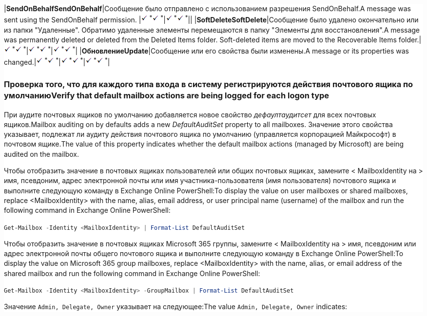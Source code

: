 |<span data-ttu-id="5b833-312">**SendOnBehalf**</span><span class="sxs-lookup"><span data-stu-id="5b833-312">**SendOnBehalf**</span></span>|<span data-ttu-id="5b833-313">Сообщение было отправлено с использованием разрешения SendOnBehalf.</span><span class="sxs-lookup"><span data-stu-id="5b833-313">A message was sent using the SendOnBehalf permission.</span></span> |<span data-ttu-id="5b833-314">![Галочка](../media/f3b4c351-17d9-42d9-8540-e48e01779b31.png)<sup>\*</sup></span><span class="sxs-lookup"><span data-stu-id="5b833-314">![Check mark](../media/f3b4c351-17d9-42d9-8540-e48e01779b31.png)<sup>\*</sup></span></span>|<span data-ttu-id="5b833-315">![Галочка](../media/f3b4c351-17d9-42d9-8540-e48e01779b31.png)<sup>\*</sup></span><span class="sxs-lookup"><span data-stu-id="5b833-315">![Check mark](../media/f3b4c351-17d9-42d9-8540-e48e01779b31.png)<sup>\*</sup></span></span>||
|<span data-ttu-id="5b833-316">**SoftDelete**</span><span class="sxs-lookup"><span data-stu-id="5b833-316">**SoftDelete**</span></span>|<span data-ttu-id="5b833-p128">Сообщение было удалено окончательно или из папки "Удаленные". Обратимо удаленные элементы перемещаются в папку "Элементы для восстановления".</span><span class="sxs-lookup"><span data-stu-id="5b833-p128">A message was permanently deleted or deleted from the Deleted Items folder. Soft-deleted items are moved to the Recoverable Items folder.</span></span>|<span data-ttu-id="5b833-319">![Галочка](../media/f3b4c351-17d9-42d9-8540-e48e01779b31.png)<sup>\*</sup></span><span class="sxs-lookup"><span data-stu-id="5b833-319">![Check mark](../media/f3b4c351-17d9-42d9-8540-e48e01779b31.png)<sup>\*</sup></span></span>|<span data-ttu-id="5b833-320">![Галочка](../media/f3b4c351-17d9-42d9-8540-e48e01779b31.png)<sup>\*</sup></span><span class="sxs-lookup"><span data-stu-id="5b833-320">![Check mark](../media/f3b4c351-17d9-42d9-8540-e48e01779b31.png)<sup>\*</sup></span></span>|<span data-ttu-id="5b833-321">![Галочка](../media/f3b4c351-17d9-42d9-8540-e48e01779b31.png)<sup>\*</sup></span><span class="sxs-lookup"><span data-stu-id="5b833-321">![Check mark](../media/f3b4c351-17d9-42d9-8540-e48e01779b31.png)<sup>\*</sup></span></span>|
|<span data-ttu-id="5b833-322">**Обновление**</span><span class="sxs-lookup"><span data-stu-id="5b833-322">**Update**</span></span>|<span data-ttu-id="5b833-323">Сообщение или его свойства были изменены.</span><span class="sxs-lookup"><span data-stu-id="5b833-323">A message or its properties was changed.</span></span>|<span data-ttu-id="5b833-324">![Галочка](../media/f3b4c351-17d9-42d9-8540-e48e01779b31.png)<sup>\*</sup></span><span class="sxs-lookup"><span data-stu-id="5b833-324">![Check mark](../media/f3b4c351-17d9-42d9-8540-e48e01779b31.png)<sup>\*</sup></span></span>|<span data-ttu-id="5b833-325">![Галочка](../media/f3b4c351-17d9-42d9-8540-e48e01779b31.png)<sup>\*</sup></span><span class="sxs-lookup"><span data-stu-id="5b833-325">![Check mark](../media/f3b4c351-17d9-42d9-8540-e48e01779b31.png)<sup>\*</sup></span></span>|<span data-ttu-id="5b833-326">![Галочка](../media/f3b4c351-17d9-42d9-8540-e48e01779b31.png)<sup>\*</sup></span><span class="sxs-lookup"><span data-stu-id="5b833-326">![Check mark](../media/f3b4c351-17d9-42d9-8540-e48e01779b31.png)<sup>\*</sup></span></span>|

### <a name="verify-that-default-mailbox-actions-are-being-logged-for-each-logon-type"></a><span data-ttu-id="5b833-327">Проверка того, что для каждого типа входа в систему регистрируются действия почтового ящика по умолчанию</span><span class="sxs-lookup"><span data-stu-id="5b833-327">Verify that default mailbox actions are being logged for each logon type</span></span>

<span data-ttu-id="5b833-328">При аудите почтовых ящиков по умолчанию добавляется новое свойство *дефаултаудитсет* для всех почтовых ящиков.</span><span class="sxs-lookup"><span data-stu-id="5b833-328">Mailbox auditing on by defaults adds a new *DefaultAuditSet* property to all mailboxes.</span></span> <span data-ttu-id="5b833-329">Значение этого свойства указывает, подлежат ли аудиту действия почтового ящика по умолчанию (управляется корпорацией Майкрософт) в почтовом ящике.</span><span class="sxs-lookup"><span data-stu-id="5b833-329">The value of this property indicates whether the default mailbox actions (managed by Microsoft) are being audited on the mailbox.</span></span>

<span data-ttu-id="5b833-330">Чтобы отобразить значение в почтовых ящиках пользователей или общих почтовых ящиках, замените \< MailboxIdentity на \> имя, псевдоним, адрес электронной почты или имя участника-пользователя (имя пользователя) почтового ящика и выполните следующую команду в Exchange Online PowerShell:</span><span class="sxs-lookup"><span data-stu-id="5b833-330">To display the value on user mailboxes or shared mailboxes, replace \<MailboxIdentity\> with the name, alias, email address, or user principal name (username) of the mailbox and run the following command in Exchange Online PowerShell:</span></span>

```PowerShell
Get-Mailbox -Identity <MailboxIdentity> | Format-List DefaultAuditSet
```

<span data-ttu-id="5b833-331">Чтобы отобразить значение в почтовых ящиках Microsoft 365 группы, замените \< MailboxIdentity на \> имя, псевдоним или адрес электронной почты общего почтового ящика и выполните следующую команду в Exchange Online PowerShell:</span><span class="sxs-lookup"><span data-stu-id="5b833-331">To display the value on Microsoft 365 group mailboxes, replace \<MailboxIdentity\> with the name, alias, or email address of the shared mailbox and run the following command in Exchange Online PowerShell:</span></span>

```PowerShell
Get-Mailbox -Identity <MailboxIdentity> -GroupMailbox | Format-List DefaultAuditSet
```

<span data-ttu-id="5b833-332">Значение `Admin, Delegate, Owner` указывает на следующее:</span><span class="sxs-lookup"><span data-stu-id="5b833-332">The value `Admin, Delegate, Owner` indicates:</span></span>
